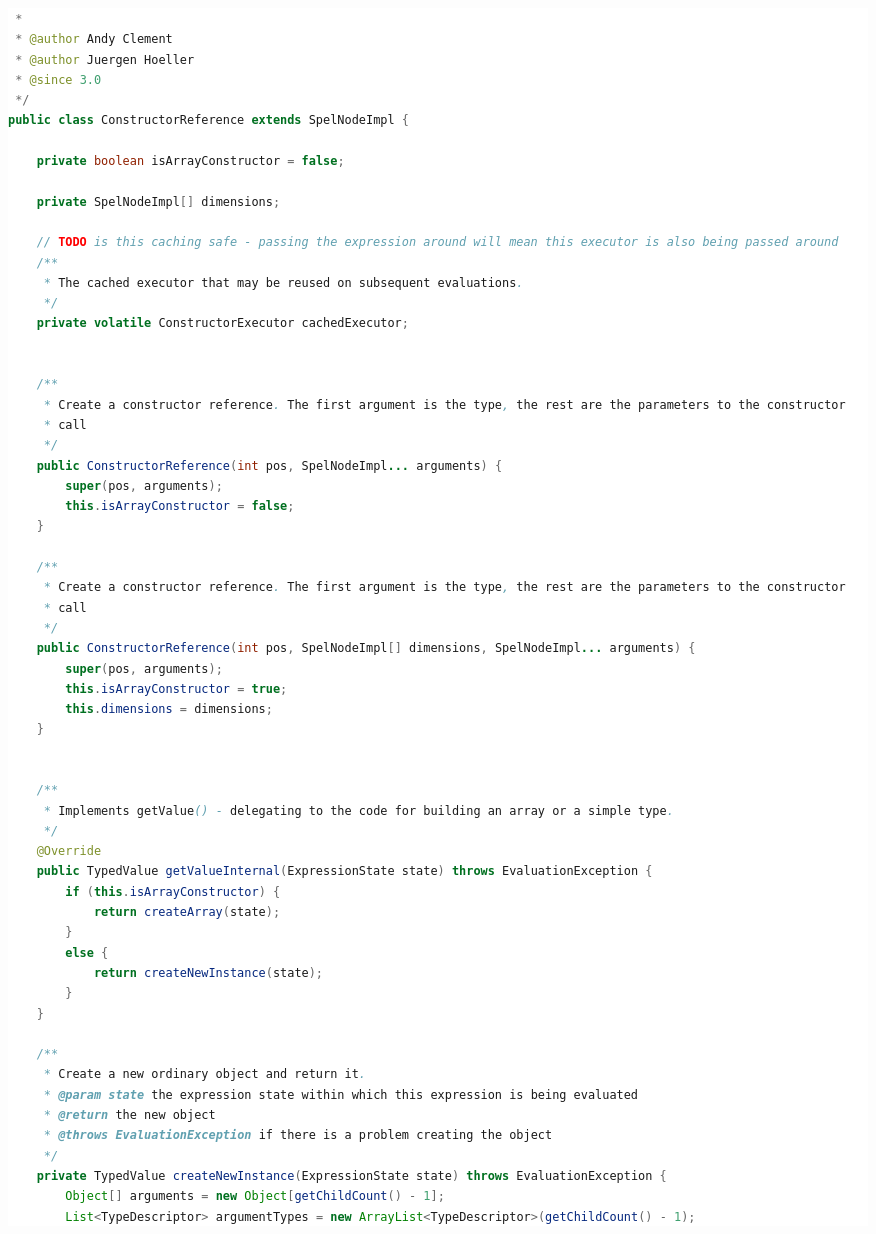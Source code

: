 ```java
 *
 * @author Andy Clement
 * @author Juergen Hoeller
 * @since 3.0
 */
public class ConstructorReference extends SpelNodeImpl {

	private boolean isArrayConstructor = false;

	private SpelNodeImpl[] dimensions;

	// TODO is this caching safe - passing the expression around will mean this executor is also being passed around
	/**
	 * The cached executor that may be reused on subsequent evaluations.
	 */
	private volatile ConstructorExecutor cachedExecutor;


	/**
	 * Create a constructor reference. The first argument is the type, the rest are the parameters to the constructor
	 * call
	 */
	public ConstructorReference(int pos, SpelNodeImpl... arguments) {
		super(pos, arguments);
		this.isArrayConstructor = false;
	}

	/**
	 * Create a constructor reference. The first argument is the type, the rest are the parameters to the constructor
	 * call
	 */
	public ConstructorReference(int pos, SpelNodeImpl[] dimensions, SpelNodeImpl... arguments) {
		super(pos, arguments);
		this.isArrayConstructor = true;
		this.dimensions = dimensions;
	}


	/**
	 * Implements getValue() - delegating to the code for building an array or a simple type.
	 */
	@Override
	public TypedValue getValueInternal(ExpressionState state) throws EvaluationException {
		if (this.isArrayConstructor) {
			return createArray(state);
		}
		else {
			return createNewInstance(state);
		}
	}

	/**
	 * Create a new ordinary object and return it.
	 * @param state the expression state within which this expression is being evaluated
	 * @return the new object
	 * @throws EvaluationException if there is a problem creating the object
	 */
	private TypedValue createNewInstance(ExpressionState state) throws EvaluationException {
		Object[] arguments = new Object[getChildCount() - 1];
		List<TypeDescriptor> argumentTypes = new ArrayList<TypeDescriptor>(getChildCount() - 1);
```